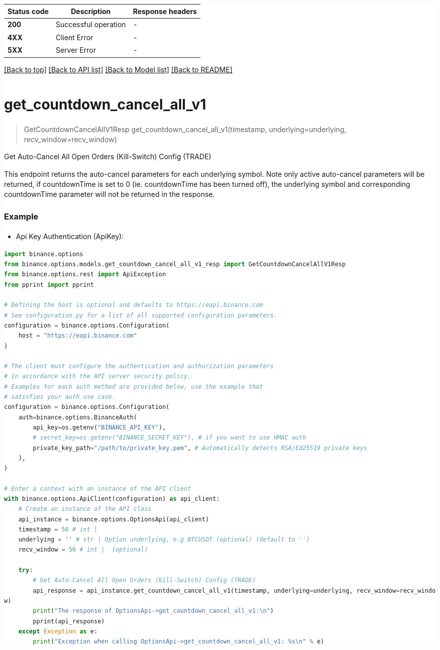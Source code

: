 | Status code | Description | Response headers |
|-------------|-------------|------------------|
**200** | Successful operation |  -  |
**4XX** | Client Error |  -  |
**5XX** | Server Error |  -  |

[[Back to top]](#) [[Back to API list]](../README.md#documentation-for-api-endpoints) [[Back to Model list]](../README.md#documentation-for-models) [[Back to README]](../README.md)

# **get_countdown_cancel_all_v1**
> GetCountdownCancelAllV1Resp get_countdown_cancel_all_v1(timestamp, underlying=underlying, recv_window=recv_window)

Get Auto-Cancel All Open Orders (Kill-Switch) Config (TRADE)

This endpoint returns the auto-cancel parameters for each underlying symbol. Note only active auto-cancel parameters will be returned, if countdownTime is set to 0 (ie. countdownTime has been turned off), the underlying symbol and corresponding countdownTime parameter will not be returned in the response.

### Example

* Api Key Authentication (ApiKey):

```python
import binance.options
from binance.options.models.get_countdown_cancel_all_v1_resp import GetCountdownCancelAllV1Resp
from binance.options.rest import ApiException
from pprint import pprint

# Defining the host is optional and defaults to https://eapi.binance.com
# See configuration.py for a list of all supported configuration parameters.
configuration = binance.options.Configuration(
    host = "https://eapi.binance.com"
)

# The client must configure the authentication and authorization parameters
# in accordance with the API server security policy.
# Examples for each auth method are provided below, use the example that
# satisfies your auth use case.
configuration = binance.options.Configuration(
    auth=binance.options.BinanceAuth(
        api_key=os.getenv("BINANCE_API_KEY"),
        # secret_key=os.getenv("BINANCE_SECRET_KEY"), # if you want to use HMAC auth
        private_key_path="/path/to/private_key.pem", # Automatically detects RSA/Ed25519 private keys
    ),
)

# Enter a context with an instance of the API client
with binance.options.ApiClient(configuration) as api_client:
    # Create an instance of the API class
    api_instance = binance.options.OptionsApi(api_client)
    timestamp = 56 # int | 
    underlying = '' # str | Option underlying, e.g BTCUSDT (optional) (default to '')
    recv_window = 56 # int |  (optional)

    try:
        # Get Auto-Cancel All Open Orders (Kill-Switch) Config (TRADE)
        api_response = api_instance.get_countdown_cancel_all_v1(timestamp, underlying=underlying, recv_window=recv_window)
        print("The response of OptionsApi->get_countdown_cancel_all_v1:\n")
        pprint(api_response)
    except Exception as e:
        print("Exception when calling OptionsApi->get_countdown_cancel_all_v1: %s\n" % e)
```